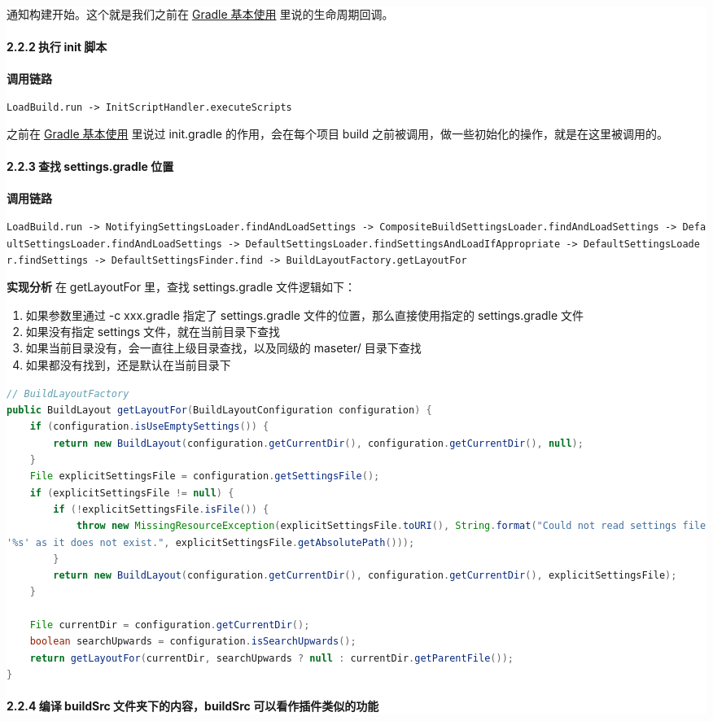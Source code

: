 通知构建开始。这个就是我们之前在 [Gradle 基本使用](https://link.zhihu.com/?target=https%3A//juejin.im/post/5cd441f851882554b86d088b%23heading-11) 里说的生命周期回调。

#### 2.2.2 执行 init 脚本

**调用链路**

```text
LoadBuild.run -> InitScriptHandler.executeScripts
```

之前在 [Gradle 基本使用](https://link.zhihu.com/?target=https%3A//juejin.im/post/5cd441f851882554b86d088b%23heading-10) 里说过 init.gradle 的作用，会在每个项目 build 之前被调用，做一些初始化的操作，就是在这里被调用的。

#### 2.2.3 查找 settings.gradle 位置

**调用链路**

```text
LoadBuild.run -> NotifyingSettingsLoader.findAndLoadSettings -> CompositeBuildSettingsLoader.findAndLoadSettings -> DefaultSettingsLoader.findAndLoadSettings -> DefaultSettingsLoader.findSettingsAndLoadIfAppropriate -> DefaultSettingsLoader.findSettings -> DefaultSettingsFinder.find -> BuildLayoutFactory.getLayoutFor
```

**实现分析**
在 getLayoutFor 里，查找 settings.gradle 文件逻辑如下：

1. 如果参数里通过 -c xxx.gradle 指定了 settings.gradle 文件的位置，那么直接使用指定的 settings.gradle 文件
2. 如果没有指定 settings 文件，就在当前目录下查找
3. 如果当前目录没有，会一直往上级目录查找，以及同级的 maseter/ 目录下查找
4. 如果都没有找到，还是默认在当前目录下

```java
// BuildLayoutFactory
public BuildLayout getLayoutFor(BuildLayoutConfiguration configuration) {
    if (configuration.isUseEmptySettings()) {
        return new BuildLayout(configuration.getCurrentDir(), configuration.getCurrentDir(), null);
    }
    File explicitSettingsFile = configuration.getSettingsFile();
    if (explicitSettingsFile != null) {
        if (!explicitSettingsFile.isFile()) {
            throw new MissingResourceException(explicitSettingsFile.toURI(), String.format("Could not read settings file '%s' as it does not exist.", explicitSettingsFile.getAbsolutePath()));
        }
        return new BuildLayout(configuration.getCurrentDir(), configuration.getCurrentDir(), explicitSettingsFile);
    }

    File currentDir = configuration.getCurrentDir();
    boolean searchUpwards = configuration.isSearchUpwards();
    return getLayoutFor(currentDir, searchUpwards ? null : currentDir.getParentFile());
}
```

#### 2.2.4 编译 buildSrc 文件夹下的内容，buildSrc 可以看作插件类似的功能
